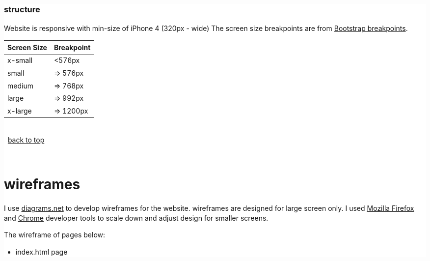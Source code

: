 ### structure
Website is responsive with min-size of iPhone 4 (320px - wide)
The screen size breakpoints are from [Bootstrap breakpoints](https://getbootstrap.com/docs/5.0/layout/breakpoints/ "Bootstrap").

| Screen Size | Breakpoint |
| ----------- | ---------- |
| x-small     | <576px     |
| small       | => 576px   |
| medium      | => 768px   |
| large       | => 992px   |
| x-large     | => 1200px  |

\
&nbsp;
[back to top](#table-of-contents)
\
&nbsp;

# wireframes
I use [diagrams.net](https://www.diagrams.net/ "diagrams.net") to develop wireframes for the website. 
wireframes are designed for large screen only. I used [Mozilla Firefox](https://www.mozilla.org/en-US/firefox/browsers/mobile/ "Mozilla Firefox") and [Chrome](https://www.google.com/intl/en_ie/chrome/ "Chrome") developer tools to scale down and adjust design for smaller screens.

The wireframe of pages below:

* index.html page